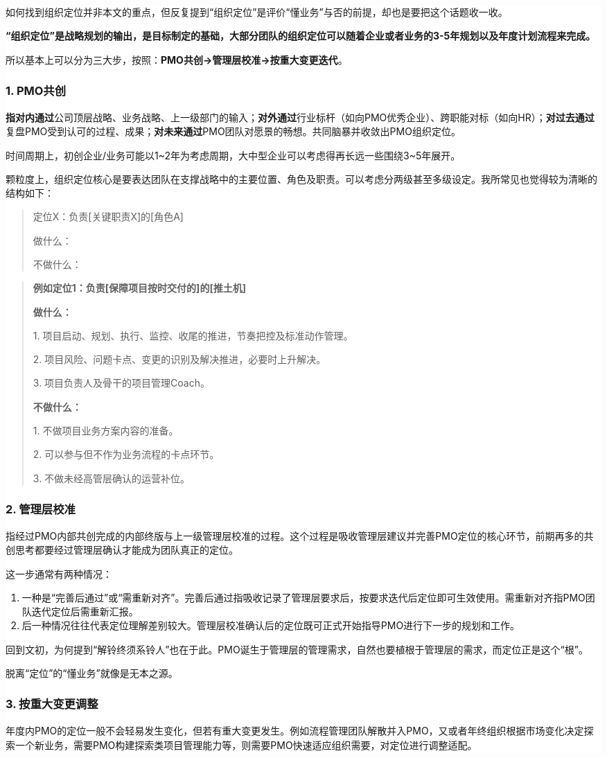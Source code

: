 如何找到组织定位并非本文的重点，但反复提到“组织定位”是评价“懂业务”与否的前提，却也是要把这个话题收一收。

**“组织定位”是战略规划的输出，是目标制定的基础，大部分团队的组织定位可以随着企业或者业务的3-5年规划以及年度计划流程来完成。**

所以基本上可以分为三大步，按照：**PMO共创->管理层校准->按重大变更迭代**。

### 1\. PMO共创

**指对内通过**公司顶层战略、业务战略、上一级部门的输入；**对外通过**行业标杆（如向PMO优秀企业）、跨职能对标（如向HR）；**对过去通过**复盘PMO受到认可的过程、成果；**对未来通过**PMO团队对愿景的畅想。共同脑暴并收敛出PMO组织定位。

时间周期上，初创企业/业务可能以1~2年为考虑周期，大中型企业可以考虑得再长远一些围绕3~5年展开。

颗粒度上，组织定位核心是要表达团队在支撑战略中的主要位置、角色及职责。可以考虑分两级甚至多级设定。我所常见也觉得较为清晰的结构如下：

> 定位X：负责\[关键职责X\]的\[角色A\]
> 
> 做什么：
> 
> 不做什么：

> **例如定位1：负责\[保障项目按时交付的\]的\[推土机\]**
> 
> **做什么：**
> 
> 1\. 项目启动、规划、执行、监控、收尾的推进，节奏把控及标准动作管理。
> 
> 2\. 项目风险、问题卡点、变更的识别及解决推进，必要时上升解决。
> 
> 3\. 项目负责人及骨干的项目管理Coach。
> 
> **不做什么：**
> 
> 1\. 不做项目业务方案内容的准备。
> 
> 2\. 可以参与但不作为业务流程的卡点环节。
> 
> 3\. 不做未经高管层确认的运营补位。

### 2\. 管理层校准

指经过PMO内部共创完成的内部终版与上一级管理层校准的过程。这个过程是吸收管理层建议并完善PMO定位的核心环节，前期再多的共创思考都要经过管理层确认才能成为团队真正的定位。

这一步通常有两种情况：

1.  一种是“完善后通过”或“需重新对齐”。完善后通过指吸收记录了管理层要求后，按要求迭代后定位即可生效使用。需重新对齐指PMO团队迭代定位后需重新汇报。
2.  后一种情况往往代表定位理解差别较大。管理层校准确认后的定位既可正式开始指导PMO进行下一步的规划和工作。

回到文初，为何提到“解铃终须系铃人”也在于此。PMO诞生于管理层的管理需求，自然也要植根于管理层的需求，而定位正是这个“根”。

脱离“定位”的“懂业务”就像是无本之源。

### 3\. 按重大变更调整

年度内PMO的定位一般不会轻易发生变化，但若有重大变更发生。例如流程管理团队解散并入PMO，又或者年终组织根据市场变化决定探索一个新业务，需要PMO构建探索类项目管理能力等，则需要PMO快速适应组织需要，对定位进行调整适配。
